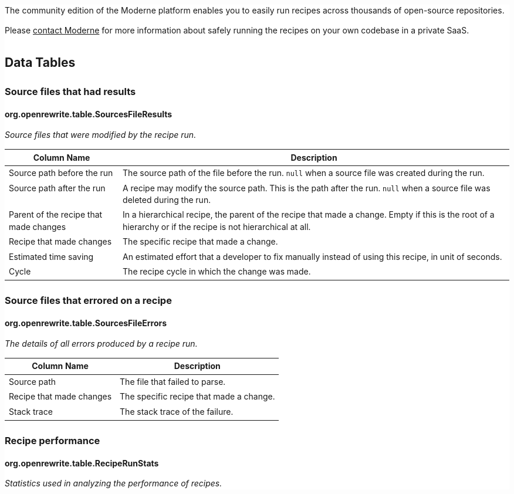 The community edition of the Moderne platform enables you to easily run recipes across thousands of open-source repositories.

Please [contact Moderne](https://moderne.io/product) for more information about safely running the recipes on your own codebase in a private SaaS.
## Data Tables

<Tabs groupId="data-tables">
<TabItem value="org.openrewrite.table.SourcesFileResults" label="SourcesFileResults">

### Source files that had results
**org.openrewrite.table.SourcesFileResults**

_Source files that were modified by the recipe run._

| Column Name | Description |
| ----------- | ----------- |
| Source path before the run | The source path of the file before the run. `null` when a source file was created during the run. |
| Source path after the run | A recipe may modify the source path. This is the path after the run. `null` when a source file was deleted during the run. |
| Parent of the recipe that made changes | In a hierarchical recipe, the parent of the recipe that made a change. Empty if this is the root of a hierarchy or if the recipe is not hierarchical at all. |
| Recipe that made changes | The specific recipe that made a change. |
| Estimated time saving | An estimated effort that a developer to fix manually instead of using this recipe, in unit of seconds. |
| Cycle | The recipe cycle in which the change was made. |

</TabItem>

<TabItem value="org.openrewrite.table.SourcesFileErrors" label="SourcesFileErrors">

### Source files that errored on a recipe
**org.openrewrite.table.SourcesFileErrors**

_The details of all errors produced by a recipe run._

| Column Name | Description |
| ----------- | ----------- |
| Source path | The file that failed to parse. |
| Recipe that made changes | The specific recipe that made a change. |
| Stack trace | The stack trace of the failure. |

</TabItem>

<TabItem value="org.openrewrite.table.RecipeRunStats" label="RecipeRunStats">

### Recipe performance
**org.openrewrite.table.RecipeRunStats**

_Statistics used in analyzing the performance of recipes._
